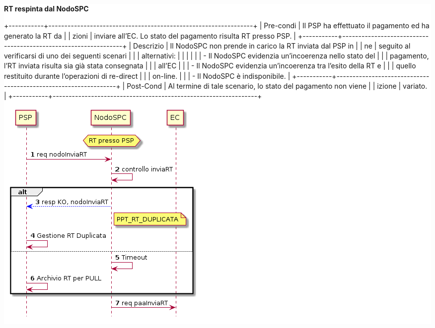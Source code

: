 **RT respinta dal NodoSPC**

+-----------+----------------------------------------------------------------+
| Pre-condi | Il PSP ha effettuato il pagamento ed ha generato la RT da      |
| zioni     | inviare all’EC. Lo stato del pagamento risulta RT presso PSP.  |
+-----------+----------------------------------------------------------------+
| Descrizio | Il NodoSPC non prende in carico la RT inviata dal PSP in       |
| ne        | seguito al verificarsi di uno dei seguenti scenari             |
|           | alternativi:                                                   |
|           |                                                                |
|           | -   Il NodoSPC evidenzia un’incoerenza nello stato del         |
|           |     pagamento, l’RT inviata risulta sia già stata consegnata   |
|           |     all’EC                                                     |
|           | -   Il NodoSPC evidenzia un’incoerenza tra l’esito della RT e  |
|           |     quello restituito durante l’operazioni di re-direct        |
|           |     on-line.                                                   |
|           | -   Il NodoSPC è indisponibile.                                |
+-----------+----------------------------------------------------------------+
| Post-Cond | Al termine di tale scenario, lo stato del pagamento non viene  |
| izione    | variato.                                                       |
+-----------+----------------------------------------------------------------+

![image6](../diagrams/sdd_err_inviaRT.png)
